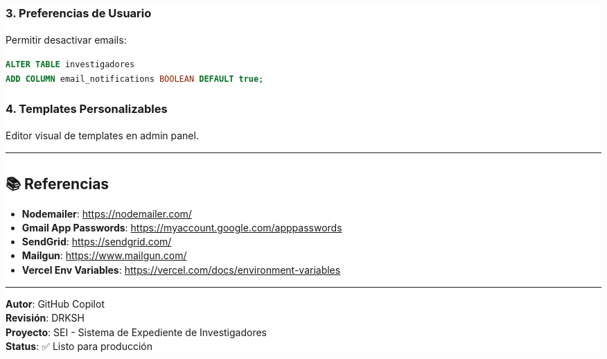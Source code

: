 ### 3. **Preferencias de Usuario**
Permitir desactivar emails:
```sql
ALTER TABLE investigadores 
ADD COLUMN email_notifications BOOLEAN DEFAULT true;
```

### 4. **Templates Personalizables**
Editor visual de templates en admin panel.

---

## 📚 Referencias

- **Nodemailer**: https://nodemailer.com/
- **Gmail App Passwords**: https://myaccount.google.com/apppasswords
- **SendGrid**: https://sendgrid.com/
- **Mailgun**: https://www.mailgun.com/
- **Vercel Env Variables**: https://vercel.com/docs/environment-variables

---

**Autor**: GitHub Copilot  
**Revisión**: DRKSH  
**Proyecto**: SEI - Sistema de Expediente de Investigadores  
**Status**: ✅ Listo para producción
